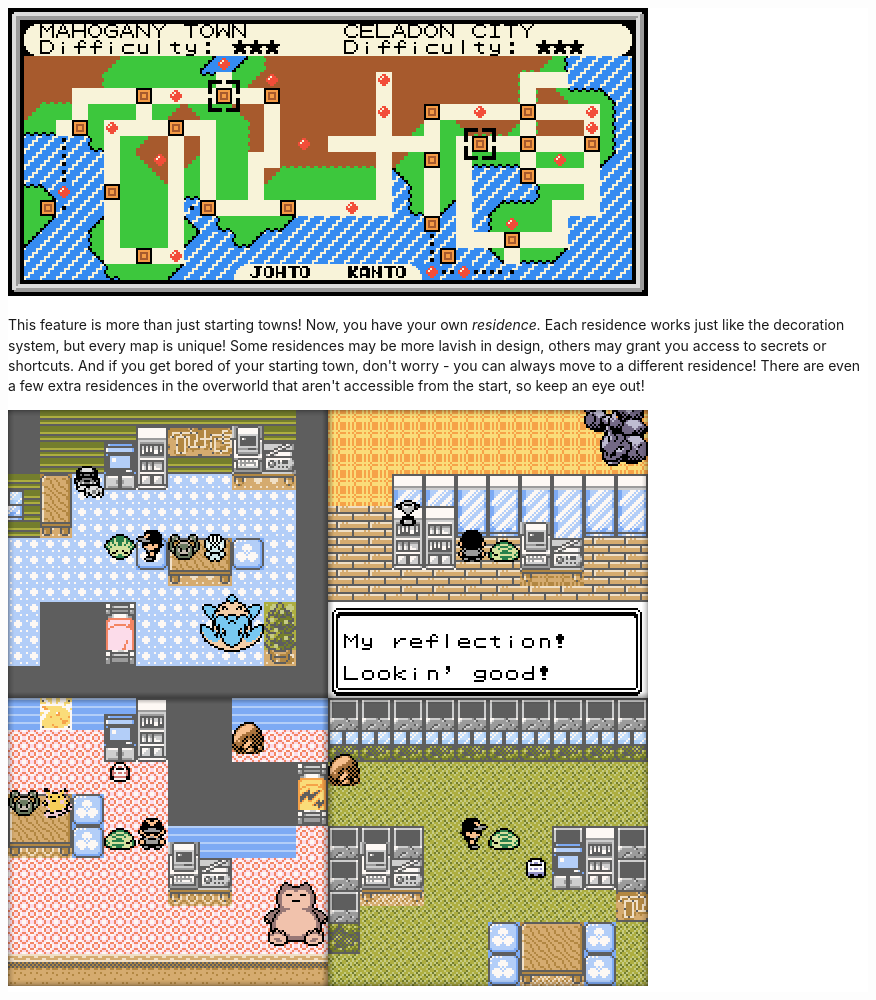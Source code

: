 ![](images/2_1_0_Changelog/image_2.png)

This feature is more than just starting towns! Now, you have your own _residence._ Each residence works just like the decoration system, but every map is unique! Some residences may be more lavish in design, others may grant you access to secrets or shortcuts. And if you get bored of your starting town, don't worry - you can always move to a different residence! There are even a few extra residences in the overworld that aren't accessible from the start, so keep an eye out!

![](images/2_1_0_Changelog/image_10.png)
